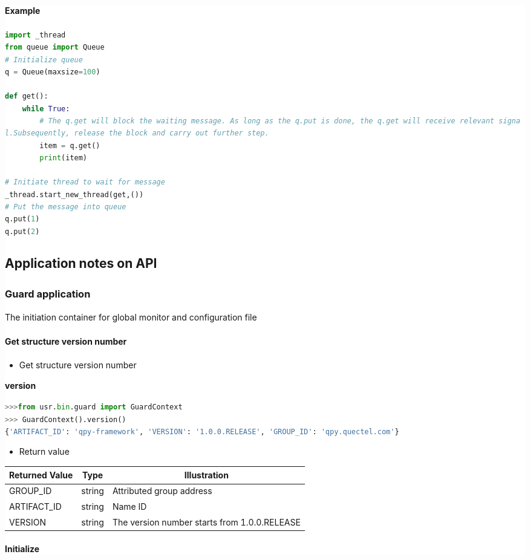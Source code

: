#### Example

```python
import _thread
from queue import Queue
# Initialize queue
q = Queue(maxsize=100)

def get():
    while True:
        # The q.get will block the waiting message. As long as the q.put is done, the q.get will receive relevant signal.Subsequently, release the block and carry out further step.  
        item = q.get()
        print(item)
        
# Initiate thread to wait for message 
_thread.start_new_thread(get,())
# Put the message into queue 
q.put(1)
q.put(2)
```





## Application notes on API 

### Guard application 

The initiation container for global monitor and configuration file

#### Get structure version number 

- Get structure version number 

**version**

```PYTHON
>>>from usr.bin.guard import GuardContext
>>> GuardContext().version()
{'ARTIFACT_ID': 'qpy-framework', 'VERSION': '1.0.0.RELEASE', 'GROUP_ID': 'qpy.quectel.com'}
```

- Return value 

| Returned Value | Type   | Illustration                                  |
| -------------- | ------ | --------------------------------------------- |
| GROUP_ID       | string | Attributed group address                      |
| ARTIFACT_ID    | string | Name ID                                       |
| VERSION        | string | The version number starts from  1.0.0.RELEASE |

#### Initialize 
